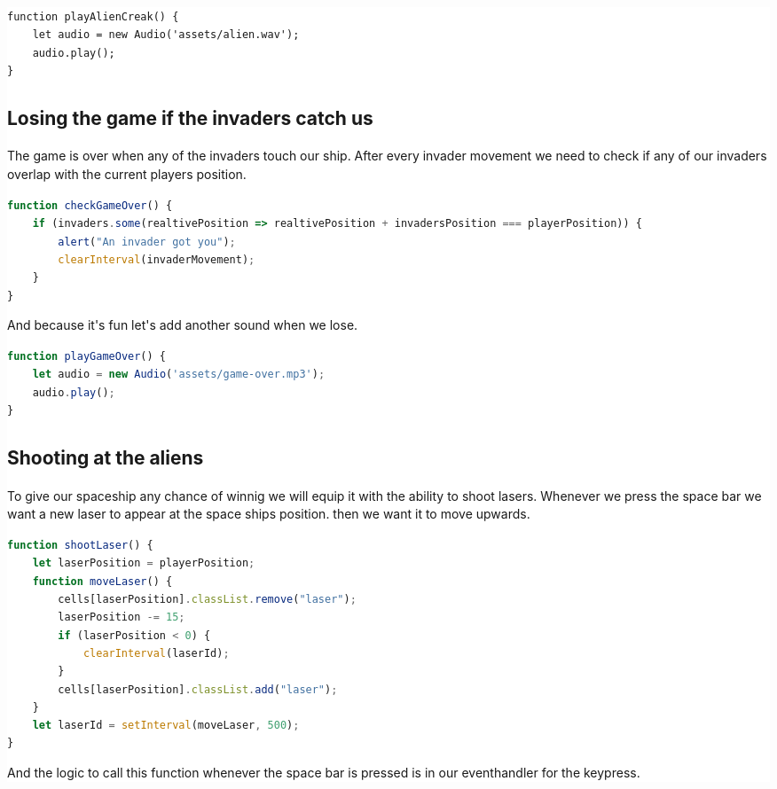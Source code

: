 ```
function playAlienCreak() {
    let audio = new Audio('assets/alien.wav');
    audio.play();
}
```

## Losing the game if the invaders catch us 

The game is over when any of the invaders touch our ship. After every invader movement we need to check if any of our invaders overlap with the current players position.

```javascript
function checkGameOver() {
    if (invaders.some(realtivePosition => realtivePosition + invadersPosition === playerPosition)) {
        alert("An invader got you");
        clearInterval(invaderMovement);
    } 
}
```

And because it's fun let's add another sound when we lose. 

```javascript
function playGameOver() {
    let audio = new Audio('assets/game-over.mp3');
    audio.play();
}
```

## Shooting at the aliens

To give our spaceship any chance of winnig we will equip it with the ability to shoot lasers. 
Whenever we press the space bar we want a new laser to appear at the space ships position. then we want it to move upwards. 

```javascript 
function shootLaser() {
    let laserPosition = playerPosition;
    function moveLaser() {
        cells[laserPosition].classList.remove("laser");
        laserPosition -= 15;
        if (laserPosition < 0) {
            clearInterval(laserId);
        }
        cells[laserPosition].classList.add("laser");
    }
    let laserId = setInterval(moveLaser, 500);
}
```

And the logic to call this function whenever the space bar is pressed is in our eventhandler for the keypress. 
